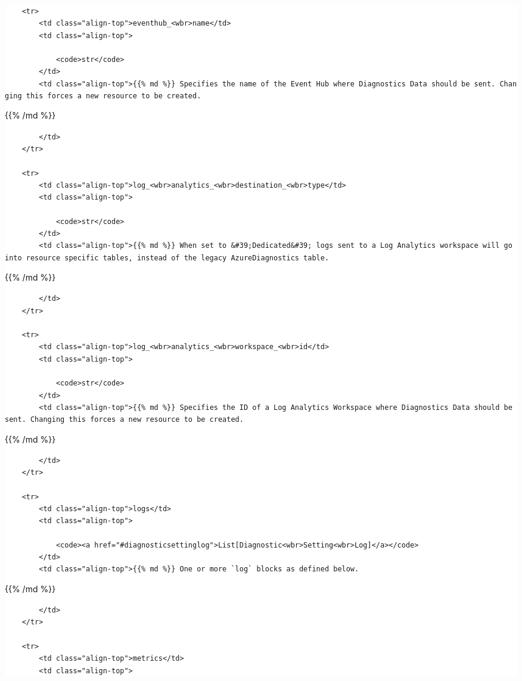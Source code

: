         <tr>
            <td class="align-top">eventhub_<wbr>name</td>
            <td class="align-top">
                
                <code>str</code>
            </td>
            <td class="align-top">{{% md %}} Specifies the name of the Event Hub where Diagnostics Data should be sent. Changing this forces a new resource to be created.
 {{% /md %}}

            
            </td>
        </tr>
    
        <tr>
            <td class="align-top">log_<wbr>analytics_<wbr>destination_<wbr>type</td>
            <td class="align-top">
                
                <code>str</code>
            </td>
            <td class="align-top">{{% md %}} When set to &#39;Dedicated&#39; logs sent to a Log Analytics workspace will go into resource specific tables, instead of the legacy AzureDiagnostics table.
 {{% /md %}}

            
            </td>
        </tr>
    
        <tr>
            <td class="align-top">log_<wbr>analytics_<wbr>workspace_<wbr>id</td>
            <td class="align-top">
                
                <code>str</code>
            </td>
            <td class="align-top">{{% md %}} Specifies the ID of a Log Analytics Workspace where Diagnostics Data should be sent. Changing this forces a new resource to be created.
 {{% /md %}}

            
            </td>
        </tr>
    
        <tr>
            <td class="align-top">logs</td>
            <td class="align-top">
                
                <code><a href="#diagnosticsettinglog">List[Diagnostic<wbr>Setting<wbr>Log]</a></code>
            </td>
            <td class="align-top">{{% md %}} One or more `log` blocks as defined below.
 {{% /md %}}

            
            </td>
        </tr>
    
        <tr>
            <td class="align-top">metrics</td>
            <td class="align-top">
                